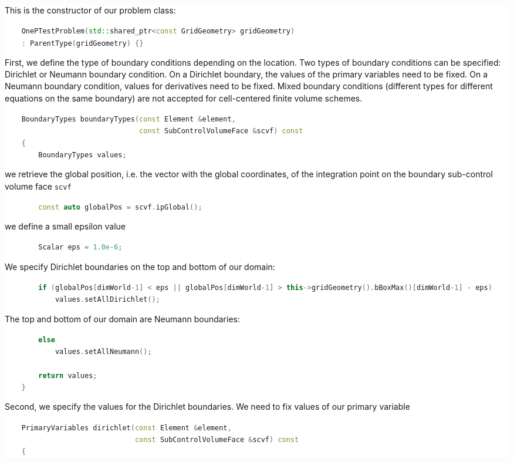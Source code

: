 This is the constructor of our problem class:

```cpp
    OnePTestProblem(std::shared_ptr<const GridGeometry> gridGeometry)
    : ParentType(gridGeometry) {}
```

First, we define the type of boundary conditions depending on the location. Two types of boundary conditions
can be specified: Dirichlet or Neumann boundary condition. On a Dirichlet boundary, the values of the
primary variables need to be fixed. On a Neumann boundary condition, values for derivatives need to be fixed.
Mixed boundary conditions (different types for different equations on the same boundary) are not accepted for
cell-centered finite volume schemes.

```cpp
    BoundaryTypes boundaryTypes(const Element &element,
                                const SubControlVolumeFace &scvf) const
    {
        BoundaryTypes values;
```

we retrieve the global position, i.e. the vector with the global coordinates,
of the integration point on the boundary sub-control volume face `scvf`

```cpp
        const auto globalPos = scvf.ipGlobal();
```

we define a small epsilon value

```cpp
        Scalar eps = 1.0e-6;
```

We specify Dirichlet boundaries on the top and bottom of our domain:

```cpp
        if (globalPos[dimWorld-1] < eps || globalPos[dimWorld-1] > this->gridGeometry().bBoxMax()[dimWorld-1] - eps)
            values.setAllDirichlet();
```

The top and bottom of our domain are Neumann boundaries:

```cpp
        else
            values.setAllNeumann();

        return values;
    }
```

Second, we specify the values for the Dirichlet boundaries. We need to fix values of our primary variable

```cpp
    PrimaryVariables dirichlet(const Element &element,
                               const SubControlVolumeFace &scvf) const
    {
```
